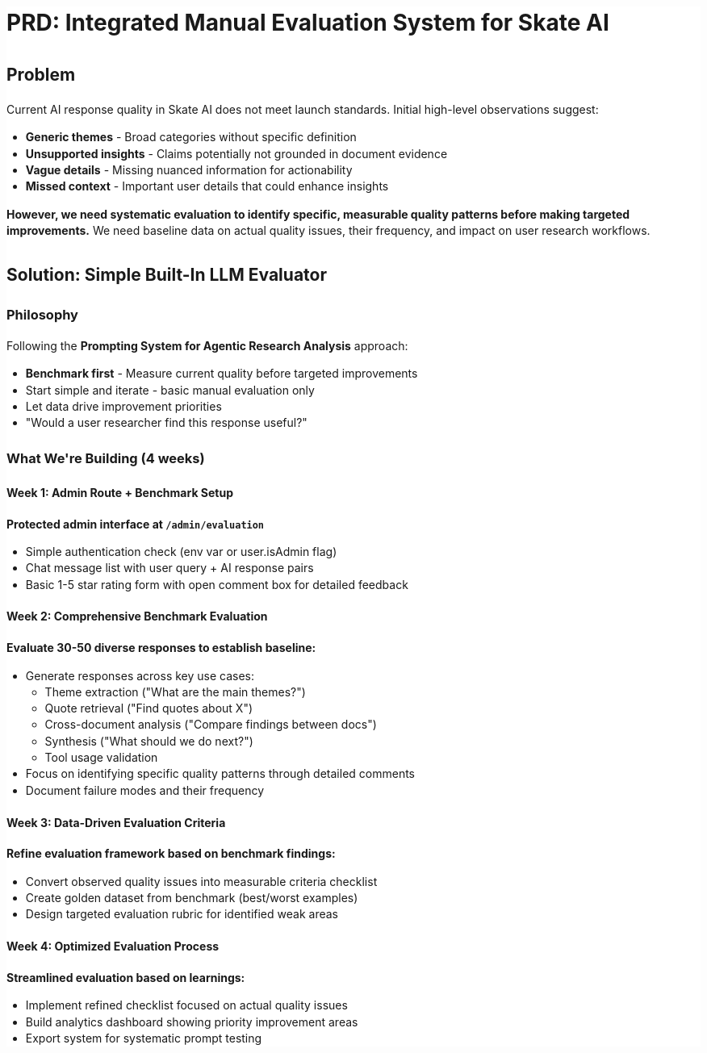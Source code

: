 # PRD: Integrated Manual Evaluation System for Skate AI

## Problem
Current AI response quality in Skate AI does not meet launch standards. Initial high-level observations suggest:
- **Generic themes** - Broad categories without specific definition
- **Unsupported insights** - Claims potentially not grounded in document evidence
- **Vague details** - Missing nuanced information for actionability
- **Missed context** - Important user details that could enhance insights

**However, we need systematic evaluation to identify specific, measurable quality patterns before making targeted improvements.** We need baseline data on actual quality issues, their frequency, and impact on user research workflows.

## Solution: Simple Built-In LLM Evaluator

### Philosophy
Following the **Prompting System for Agentic Research Analysis** approach:
- **Benchmark first** - Measure current quality before targeted improvements
- Start simple and iterate - basic manual evaluation only
- Let data drive improvement priorities
- "Would a user researcher find this response useful?"

### What We're Building (4 weeks)

#### Week 1: Admin Route + Benchmark Setup
**Protected admin interface at `/admin/evaluation`**
- Simple authentication check (env var or user.isAdmin flag)
- Chat message list with user query + AI response pairs
- Basic 1-5 star rating form with open comment box for detailed feedback

#### Week 2: Comprehensive Benchmark Evaluation
**Evaluate 30-50 diverse responses to establish baseline:**
- Generate responses across key use cases:
  - Theme extraction ("What are the main themes?")
  - Quote retrieval ("Find quotes about X")
  - Cross-document analysis ("Compare findings between docs")
  - Synthesis ("What should we do next?")
  - Tool usage validation
- Focus on identifying specific quality patterns through detailed comments
- Document failure modes and their frequency

#### Week 3: Data-Driven Evaluation Criteria
**Refine evaluation framework based on benchmark findings:**
- Convert observed quality issues into measurable criteria checklist
- Create golden dataset from benchmark (best/worst examples)
- Design targeted evaluation rubric for identified weak areas

#### Week 4: Optimized Evaluation Process
**Streamlined evaluation based on learnings:**
- Implement refined checklist focused on actual quality issues
- Build analytics dashboard showing priority improvement areas
- Export system for systematic prompt testing
